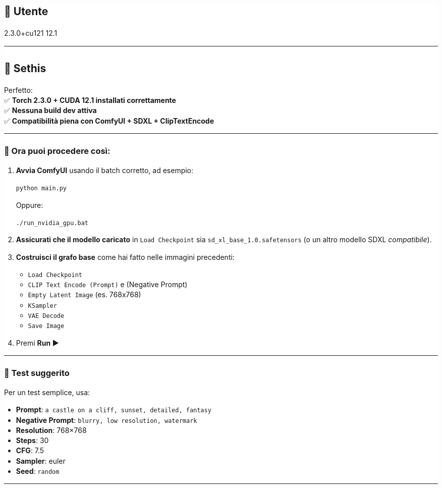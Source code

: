 ## 👤 **Utente**

2.3.0+cu121 12.1

---

## 🤖 **Sethis**

Perfetto:  
✅ **Torch 2.3.0 + CUDA 12.1 installati correttamente**  
✅ **Nessuna build dev attiva**  
✅ **Compatibilità piena con ComfyUI + SDXL + ClipTextEncode**

---

### 🚀 Ora puoi procedere così:

1. **Avvia ComfyUI** usando il batch corretto, ad esempio:
   ```bash
   python main.py
   ```
   Oppure:
   ```bash
   ./run_nvidia_gpu.bat
   ```

2. **Assicurati che il modello caricato** in `Load Checkpoint` sia `sd_xl_base_1.0.safetensors` (o un altro modello SDXL *compatibile*).

3. **Costruisci il grafo base** come hai fatto nelle immagini precedenti:
   - `Load Checkpoint`
   - `CLIP Text Encode (Prompt)` e (Negative Prompt)
   - `Empty Latent Image` (es. 768x768)
   - `KSampler`
   - `VAE Decode`
   - `Save Image`

4. Premi **Run ▶️**

---

### 🧪 Test suggerito
Per un test semplice, usa:

- **Prompt**: `a castle on a cliff, sunset, detailed, fantasy`
- **Negative Prompt**: `blurry, low resolution, watermark`
- **Resolution**: 768×768
- **Steps**: 30  
- **CFG**: 7.5  
- **Sampler**: euler  
- **Seed**: `random`

---
